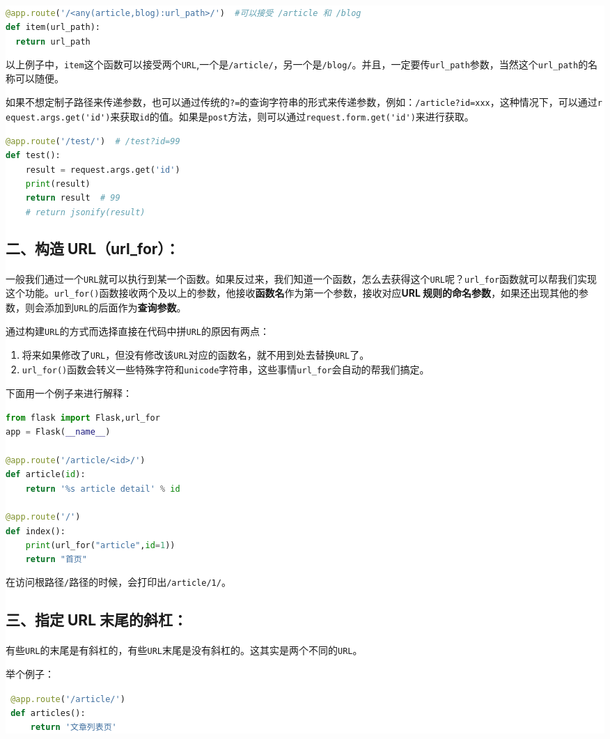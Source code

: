 ```python
@app.route('/<any(article,blog):url_path>/')  #可以接受 /article 和 /blog
def item(url_path):
  return url_path
```

以上例子中，`item`这个函数可以接受两个`URL`,一个是`/article/`，另一个是`/blog/`。并且，一定要传`url_path`参数，当然这个`url_path`的名称可以随便。

如果不想定制子路径来传递参数，也可以通过传统的`?=`的查询字符串的形式来传递参数，例如：`/article?id=xxx`，这种情况下，可以通过`request.args.get('id')`来获取`id`的值。如果是`post`方法，则可以通过`request.form.get('id')`来进行获取。

```python
@app.route('/test/')  # /test?id=99
def test():
    result = request.args.get('id')
    print(result)
    return result  # 99
	# return jsonify(result)
```

## 二、构造 URL（url_for）：

一般我们通过一个`URL`就可以执行到某一个函数。如果反过来，我们知道一个函数，怎么去获得这个`URL`呢？`url_for`函数就可以帮我们实现这个功能。`url_for()`函数接收两个及以上的参数，他接收**函数名**作为第一个参数，接收对应**URL 规则的命名参数**，如果还出现其他的参数，则会添加到`URL`的后面作为**查询参数**。

通过构建`URL`的方式而选择直接在代码中拼`URL`的原因有两点：

1. 将来如果修改了`URL`，但没有修改该`URL`对应的函数名，就不用到处去替换`URL`了。
2. `url_for()`函数会转义一些特殊字符和`unicode`字符串，这些事情`url_for`会自动的帮我们搞定。

下面用一个例子来进行解释：

```python
from flask import Flask,url_for
app = Flask(__name__)

@app.route('/article/<id>/')
def article(id):
    return '%s article detail' % id

@app.route('/')
def index():
    print(url_for("article",id=1))
    return "首页"
```

在访问根路径`/`路径的时候，会打印出`/article/1/`。

## 三、指定 URL 末尾的斜杠：

有些`URL`的末尾是有斜杠的，有些`URL`末尾是没有斜杠的。这其实是两个不同的`URL`。

举个例子：

```python
 @app.route('/article/')
 def articles():
     return '文章列表页'
```
